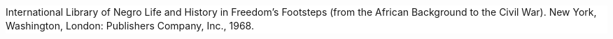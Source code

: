 International Library of Negro Life and History in Freedom’s Footsteps (from the African Background to the Civil War).
</i>
New York, Washington, London: Publishers Company, Inc., 1968.
</dt>
</dt>
</dt>
</dt>
</dt>
</dt>
</dt>
</dt>
</dt>
</dt>
</dt>
</dt>
</dt>
</dt>
</dt>
</dl>
</blockquote>
</body>